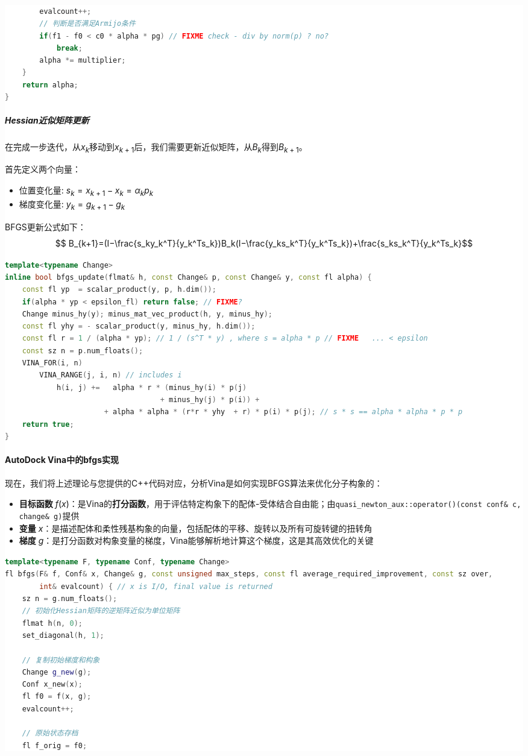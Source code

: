 ```cpp
		evalcount++;
		// 判断是否满足Armijo条件
		if(f1 - f0 < c0 * alpha * pg) // FIXME check - div by norm(p) ? no?
			break;
		alpha *= multiplier;
	}
	return alpha;
}
```
##### Hessian近似矩阵更新
在完成一步迭代，从$x_k$移动到$x_{k+1}$​后，我们需要更新近似矩阵，从$B_k$​得到$B_{k+1}$​。

首先定义两个向量：
- 位置变化量: $s_k​=x_{k+1}​−x_k​=α_k​p_k$​  
- 梯度变化量: $y_k​=g_{k+1}​−g_k​$  

BFGS更新公式如下：
$$
B_{k+1}​=(I−\frac{​s_k​y_k^T}{y_k^T​s_k}​​)B_k​(I−\frac{y_k​s_k^T}{y_k^T​s_k​}​​)+\frac{s_k​s_k^T}{​y_k^T​s_k}​​
$$
```cpp
template<typename Change>
inline bool bfgs_update(flmat& h, const Change& p, const Change& y, const fl alpha) {
	const fl yp  = scalar_product(y, p, h.dim());
	if(alpha * yp < epsilon_fl) return false; // FIXME?
	Change minus_hy(y); minus_mat_vec_product(h, y, minus_hy);
	const fl yhy = - scalar_product(y, minus_hy, h.dim());
	const fl r = 1 / (alpha * yp); // 1 / (s^T * y) , where s = alpha * p // FIXME   ... < epsilon
	const sz n = p.num_floats();
	VINA_FOR(i, n)
		VINA_RANGE(j, i, n) // includes i
			h(i, j) +=   alpha * r * (minus_hy(i) * p(j)
	                                + minus_hy(j) * p(i)) +
			           + alpha * alpha * (r*r * yhy  + r) * p(i) * p(j); // s * s == alpha * alpha * p * p
	return true;
}
```
#### AutoDock Vina中的bfgs实现

现在，我们将上述理论与您提供的C++代码对应，分析Vina是如何实现BFGS算法来优化分子构象的：
- **目标函数** $f(x)$：是Vina的**打分函数**，用于评估特定构象下的配体-受体结合自由能；由`quasi_newton_aux::operator()(const conf& c, change& g)`提供
- **变量** $x$：是描述配体和柔性残基构象的向量，包括配体的平移、旋转以及所有可旋转键的扭转角
- **梯度** $g$：是打分函数对构象变量的梯度，Vina能够解析地计算这个梯度，这是其高效优化的关键

```cpp
template<typename F, typename Conf, typename Change>
fl bfgs(F& f, Conf& x, Change& g, const unsigned max_steps, const fl average_required_improvement, const sz over,
		int& evalcount) { // x is I/O, final value is returned
	sz n = g.num_floats();
	// 初始化Hessian矩阵的逆矩阵近似为单位矩阵
	flmat h(n, 0);
	set_diagonal(h, 1);

	// 复制初始梯度和构象
	Change g_new(g);
	Conf x_new(x);
	fl f0 = f(x, g);
	evalcount++;

	// 原始状态存档
	fl f_orig = f0;
```